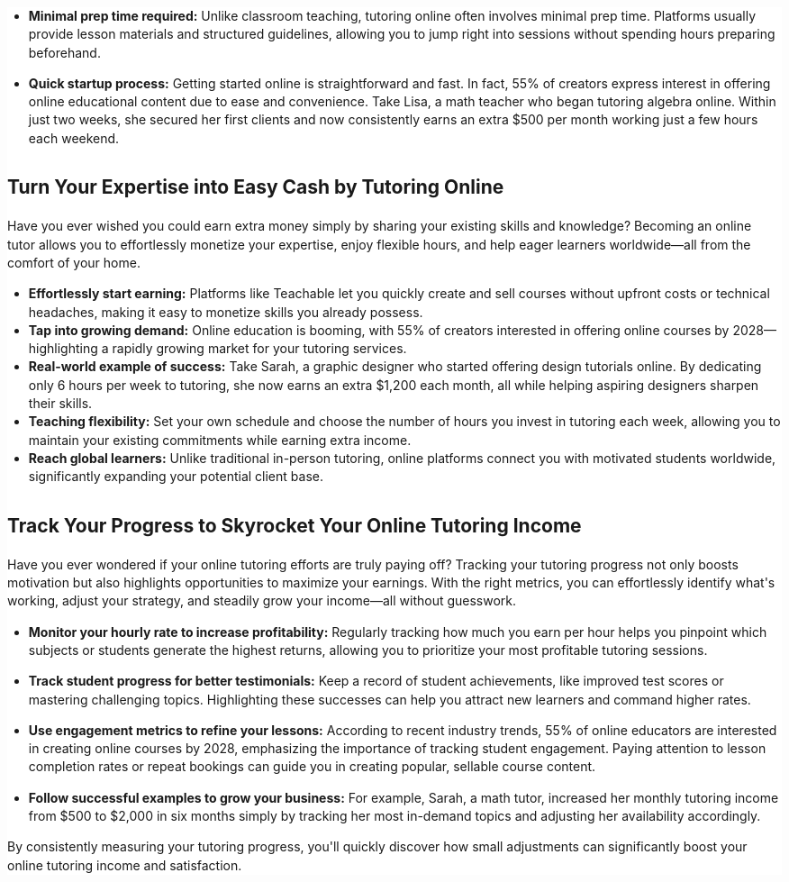 - **Minimal prep time required:** Unlike classroom teaching, tutoring online often involves minimal prep time. Platforms usually provide lesson materials and structured guidelines, allowing you to jump right into sessions without spending hours preparing beforehand.

- **Quick startup process:** Getting started online is straightforward and fast. In fact, 55% of creators express interest in offering online educational content due to ease and convenience. Take Lisa, a math teacher who began tutoring algebra online. Within just two weeks, she secured her first clients and now consistently earns an extra $500 per month working just a few hours each weekend.

## Turn Your Expertise into Easy Cash by Tutoring Online

Have you ever wished you could earn extra money simply by sharing your existing skills and knowledge? Becoming an online tutor allows you to effortlessly monetize your expertise, enjoy flexible hours, and help eager learners worldwide—all from the comfort of your home.

- **Effortlessly start earning:** Platforms like Teachable let you quickly create and sell courses without upfront costs or technical headaches, making it easy to monetize skills you already possess.
- **Tap into growing demand:** Online education is booming, with 55% of creators interested in offering online courses by 2028—highlighting a rapidly growing market for your tutoring services.
- **Real-world example of success:** Take Sarah, a graphic designer who started offering design tutorials online. By dedicating only 6 hours per week to tutoring, she now earns an extra $1,200 each month, all while helping aspiring designers sharpen their skills.
- **Teaching flexibility:** Set your own schedule and choose the number of hours you invest in tutoring each week, allowing you to maintain your existing commitments while earning extra income.
- **Reach global learners:** Unlike traditional in-person tutoring, online platforms connect you with motivated students worldwide, significantly expanding your potential client base.

## Track Your Progress to Skyrocket Your Online Tutoring Income

Have you ever wondered if your online tutoring efforts are truly paying off? Tracking your tutoring progress not only boosts motivation but also highlights opportunities to maximize your earnings. With the right metrics, you can effortlessly identify what's working, adjust your strategy, and steadily grow your income—all without guesswork.

- **Monitor your hourly rate to increase profitability:** Regularly tracking how much you earn per hour helps you pinpoint which subjects or students generate the highest returns, allowing you to prioritize your most profitable tutoring sessions.

- **Track student progress for better testimonials:** Keep a record of student achievements, like improved test scores or mastering challenging topics. Highlighting these successes can help you attract new learners and command higher rates.

- **Use engagement metrics to refine your lessons:** According to recent industry trends, 55% of online educators are interested in creating online courses by 2028, emphasizing the importance of tracking student engagement. Paying attention to lesson completion rates or repeat bookings can guide you in creating popular, sellable course content.

- **Follow successful examples to grow your business:** For example, Sarah, a math tutor, increased her monthly tutoring income from $500 to $2,000 in six months simply by tracking her most in-demand topics and adjusting her availability accordingly.

By consistently measuring your tutoring progress, you'll quickly discover how small adjustments can significantly boost your online tutoring income and satisfaction.
